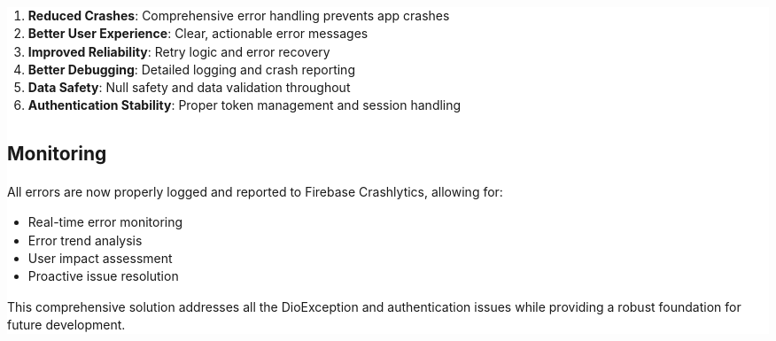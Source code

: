 1. **Reduced Crashes**: Comprehensive error handling prevents app crashes
2. **Better User Experience**: Clear, actionable error messages
3. **Improved Reliability**: Retry logic and error recovery
4. **Better Debugging**: Detailed logging and crash reporting
5. **Data Safety**: Null safety and data validation throughout
6. **Authentication Stability**: Proper token management and session handling

## Monitoring

All errors are now properly logged and reported to Firebase Crashlytics, allowing for:
- Real-time error monitoring
- Error trend analysis
- User impact assessment
- Proactive issue resolution

This comprehensive solution addresses all the DioException and authentication issues while providing a robust foundation for future development.
